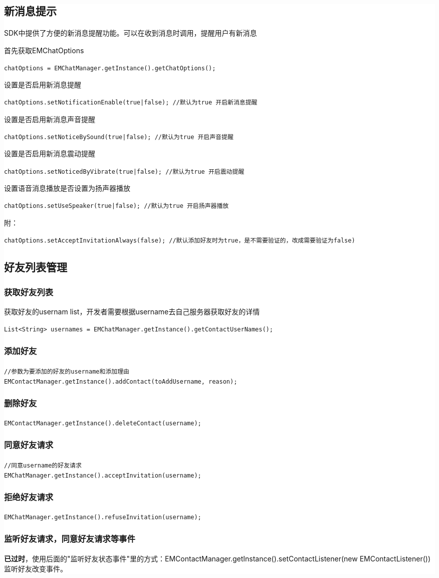 
## 新消息提示
SDK中提供了方便的新消息提醒功能。可以在收到消息时调用，提醒用户有新消息

首先获取EMChatOptions  
    
    chatOptions = EMChatManager.getInstance().getChatOptions();

设置是否启用新消息提醒 

    chatOptions.setNotificationEnable(true|false); //默认为true 开启新消息提醒
    
设置是否启用新消息声音提醒 

    chatOptions.setNoticeBySound(true|false); //默认为true 开启声音提醒
    
设置是否启用新消息震动提醒 
    
    chatOptions.setNoticedByVibrate(true|false); //默认为true 开启震动提醒
    
设置语音消息播放是否设置为扬声器播放

	chatOptions.setUseSpeaker(true|false); //默认为true 开启扬声器播放

附：

    chatOptions.setAcceptInvitationAlways(false); //默认添加好友时为true，是不需要验证的，改成需要验证为false)


## 好友列表管理

### 获取好友列表

获取好友的usernam list，开发者需要根据username去自己服务器获取好友的详情

	List<String> usernames = EMChatManager.getInstance().getContactUserNames();

### 添加好友

	//参数为要添加的好友的username和添加理由
	EMContactManager.getInstance().addContact(toAddUsername, reason);
	
### 删除好友

	EMContactManager.getInstance().deleteContact(username);

### 同意好友请求

	//同意username的好友请求
	EMChatManager.getInstance().acceptInvitation(username);

### 拒绝好友请求
	EMChatManager.getInstance().refuseInvitation(username);

### 监听好友请求，同意好友请求等事件

**已过时**，使用后面的"监听好友状态事件"里的方式：EMContactManager.getInstance().setContactListener(new EMContactListener())监听好友改变事件。
